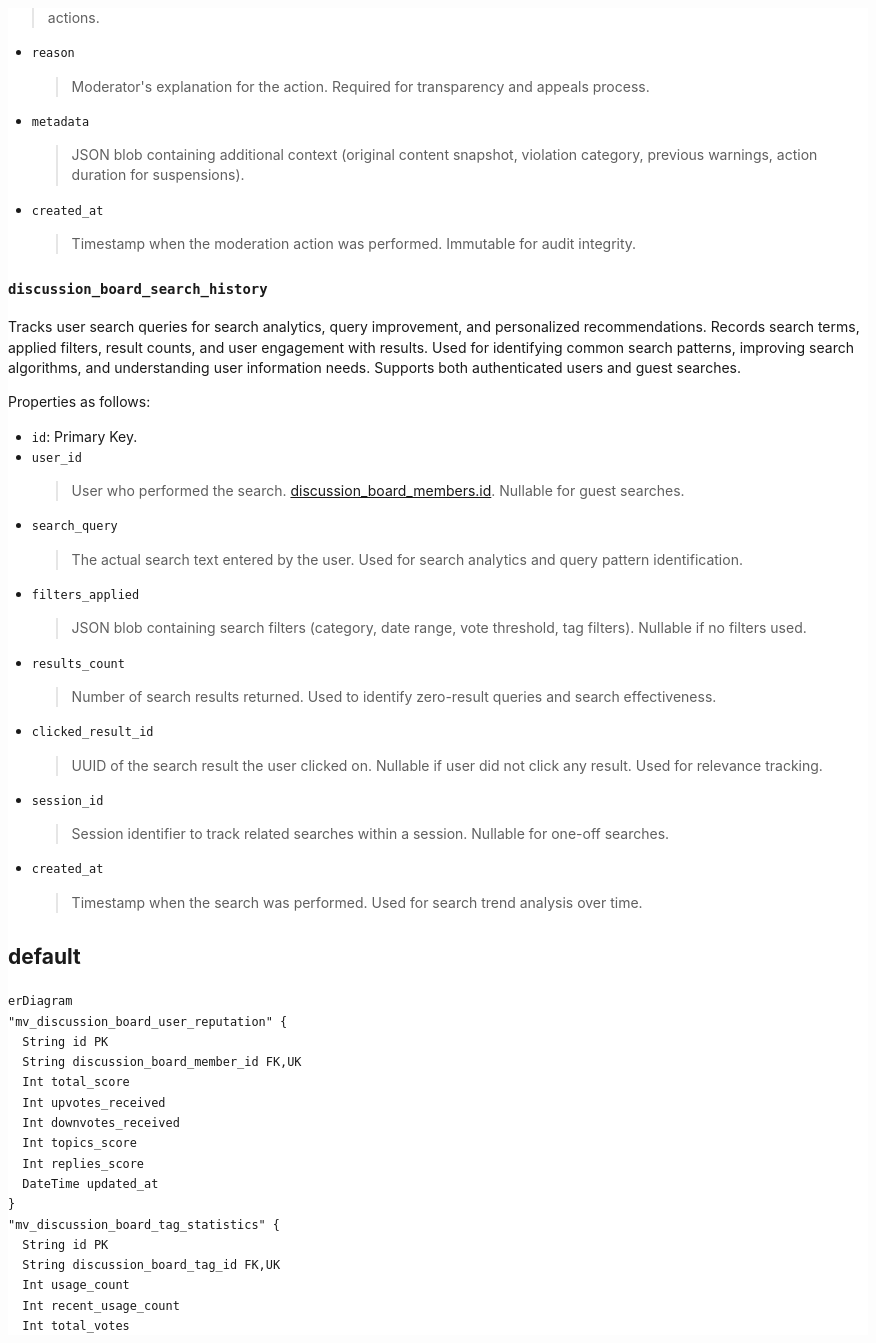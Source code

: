   > actions.
- `reason`
  > Moderator's explanation for the action. Required for transparency and
  > appeals process.
- `metadata`
  > JSON blob containing additional context (original content snapshot,
  > violation category, previous warnings, action duration for suspensions).
- `created_at`
  > Timestamp when the moderation action was performed. Immutable for audit
  > integrity.

### `discussion_board_search_history`

Tracks user search queries for search analytics, query improvement, and
personalized recommendations. Records search terms, applied filters,
result counts, and user engagement with results. Used for identifying
common search patterns, improving search algorithms, and understanding
user information needs. Supports both authenticated users and guest
searches.

Properties as follows:

- `id`: Primary Key.
- `user_id`
  > User who performed the search. [discussion_board_members.id](#discussion_board_members).
  > Nullable for guest searches.
- `search_query`
  > The actual search text entered by the user. Used for search analytics and
  > query pattern identification.
- `filters_applied`
  > JSON blob containing search filters (category, date range, vote
  > threshold, tag filters). Nullable if no filters used.
- `results_count`
  > Number of search results returned. Used to identify zero-result queries
  > and search effectiveness.
- `clicked_result_id`
  > UUID of the search result the user clicked on. Nullable if user did not
  > click any result. Used for relevance tracking.
- `session_id`
  > Session identifier to track related searches within a session. Nullable
  > for one-off searches.
- `created_at`
  > Timestamp when the search was performed. Used for search trend analysis
  > over time.

## default

```mermaid
erDiagram
"mv_discussion_board_user_reputation" {
  String id PK
  String discussion_board_member_id FK,UK
  Int total_score
  Int upvotes_received
  Int downvotes_received
  Int topics_score
  Int replies_score
  DateTime updated_at
}
"mv_discussion_board_tag_statistics" {
  String id PK
  String discussion_board_tag_id FK,UK
  Int usage_count
  Int recent_usage_count
  Int total_votes
```